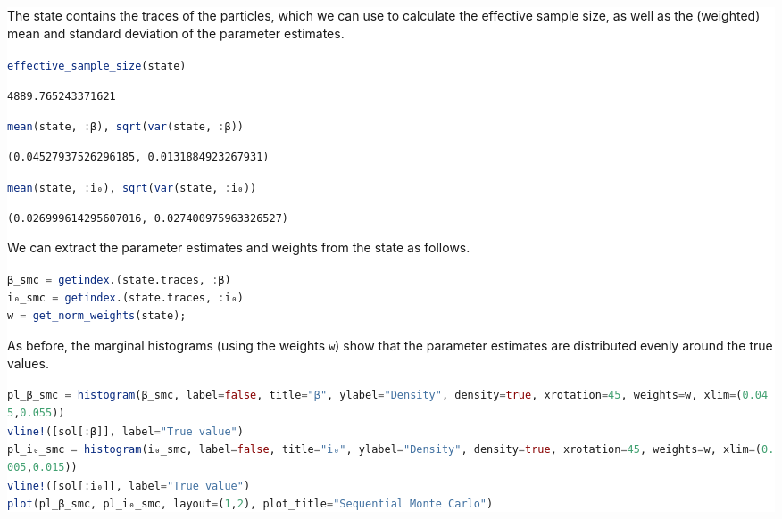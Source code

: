 


The state contains the traces of the particles, which we can use to calculate the effective sample size, as well as the (weighted) mean and standard deviation of the parameter estimates.

```julia
effective_sample_size(state)
```

```
4889.765243371621
```



```julia
mean(state, :β), sqrt(var(state, :β))
```

```
(0.04527937526296185, 0.0131884923267931)
```



```julia
mean(state, :i₀), sqrt(var(state, :i₀))
```

```
(0.026999614295607016, 0.027400975963326527)
```





We can extract the parameter estimates and weights from the state as follows.

```julia
β_smc = getindex.(state.traces, :β)
i₀_smc = getindex.(state.traces, :i₀)
w = get_norm_weights(state);
```




As before, the marginal histograms (using the weights `w`) show that the parameter estimates are distributed evenly around the true values.

```julia
pl_β_smc = histogram(β_smc, label=false, title="β", ylabel="Density", density=true, xrotation=45, weights=w, xlim=(0.045,0.055))
vline!([sol[:β]], label="True value")
pl_i₀_smc = histogram(i₀_smc, label=false, title="i₀", ylabel="Density", density=true, xrotation=45, weights=w, xlim=(0.005,0.015))
vline!([sol[:i₀]], label="True value")
plot(pl_β_smc, pl_i₀_smc, layout=(1,2), plot_title="Sequential Monte Carlo")
```
